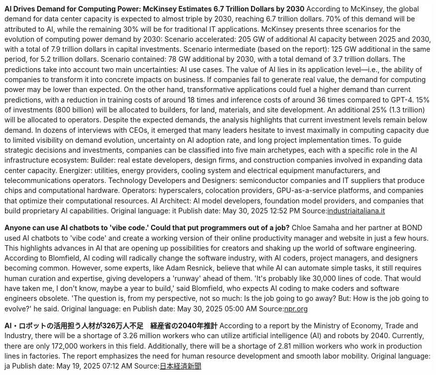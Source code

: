 **AI Drives Demand for Computing Power: McKinsey Estimates 6.7 Trillion Dollars by 2030**
According to McKinsey, the global demand for data center capacity is expected to almost triple by 2030, reaching 6.7 trillion dollars. 70% of this demand will be attributed to AI, while the remaining 30% will be for traditional IT applications. McKinsey presents three scenarios for the evolution of computing power demand by 2030: Scenario accelerated: 205 GW of additional AI capacity between 2025 and 2030, with a total of 7.9 trillion dollars in capital investments. Scenario intermediate (based on the report): 125 GW additional in the same period, for 5.2 trillion dollars. Scenario contained: 78 GW additional by 2030, with a total demand of 3.7 trillion dollars. The predictions take into account two main uncertainties: AI use cases. The value of AI lies in its application level—i.e., the ability of companies to transform it into concrete impacts on business. If companies fail to generate real value, the demand for computing power may be lower than expected. On the other hand, transformative applications could fuel a higher demand than current predictions, with a reduction in training costs of around 18 times and inference costs of around 36 times compared to GPT-4. 15% of investments (800 billion) will be allocated to builders, for land, materials, and site development. An additional 25% (1.3 trillion) will be allocated to operators. Despite the expected demands, the analysis highlights that current investment levels remain below demand. In dozens of interviews with CEOs, it emerged that many leaders hesitate to invest maximally in computing capacity due to limited visibility on demand evolution, uncertainty on AI adoption rate, and long project implementation times. To guide strategic decisions and investments, companies can be classified into five main archetypes, each with a specific role in the AI infrastructure ecosystem: Builder: real estate developers, design firms, and construction companies involved in expanding data center capacity. Energizer: utilities, energy providers, cooling system and electrical equipment manufacturers, and telecommunications operators. Technology Developers and Designers: semiconductor companies and IT suppliers that produce chips and computational hardware. Operators: hyperscalers, colocation providers, GPU-as-a-service platforms, and companies that optimize their computational resources. AI Architect: AI model developers, foundation model providers, and companies that build proprietary AI capabilities. 
Original language: it
Publish date: May 30, 2025 12:52 PM
Source:[industriaitaliana.it](https://www.industriaitaliana.it/mckinsey-6-700-miliardi-dollari-data-center-ia/)

**Anyone can use AI chatbots to 'vibe code.' Could that put programmers out of a job?**
Chloe Samaha and her partner at BOND used AI chatbots to 'vibe code' and create a working version of their online productivity manager and website in just a few hours. This highlights advances in AI that are opening up possibilities for creators and shaking up the world of software engineering. According to Blomfield, AI coding will radically change the software industry, with AI coders, project managers, and designers becoming common. However, some experts, like Adam Resnick, believe that while AI can automate simple tasks, it still requires human curation and expertise, giving developers a 'runway' ahead of them. 'It's probably like 30,000 lines of code. That would have taken me, I don't know, maybe a year to build,' said Blomfield, who expects AI coding to make coders and software engineers obsolete. 'The question is, from my perspective, not so much: Is the job going to go away? But: How is the job going to evolve?' he said.
Original language: en
Publish date: May 30, 2025 05:00 AM
Source:[npr.org](https://www.npr.org/2025/05/30/nx-s1-5413387/vibe-coding-ai-software-development)

**AI・ロボットの活用担う人材が326万人不足　経産省の2040年推計**
According to a report by the Ministry of Economy, Trade and Industry, there will be a shortage of 3.26 million workers who can utilize artificial intelligence (AI) and robots by 2040. Currently, there are only 172,000 workers in this field. Additionally, there will be a shortage of 2.81 million workers who work in production lines in factories. The report emphasizes the need for human resource development and smooth labor mobility.
Original language: ja
Publish date: May 19, 2025 07:12 AM
Source:[日本経済新聞](https://www.nikkei.com/article/DGXZQOUA1948E0Z10C25A5000000/)
